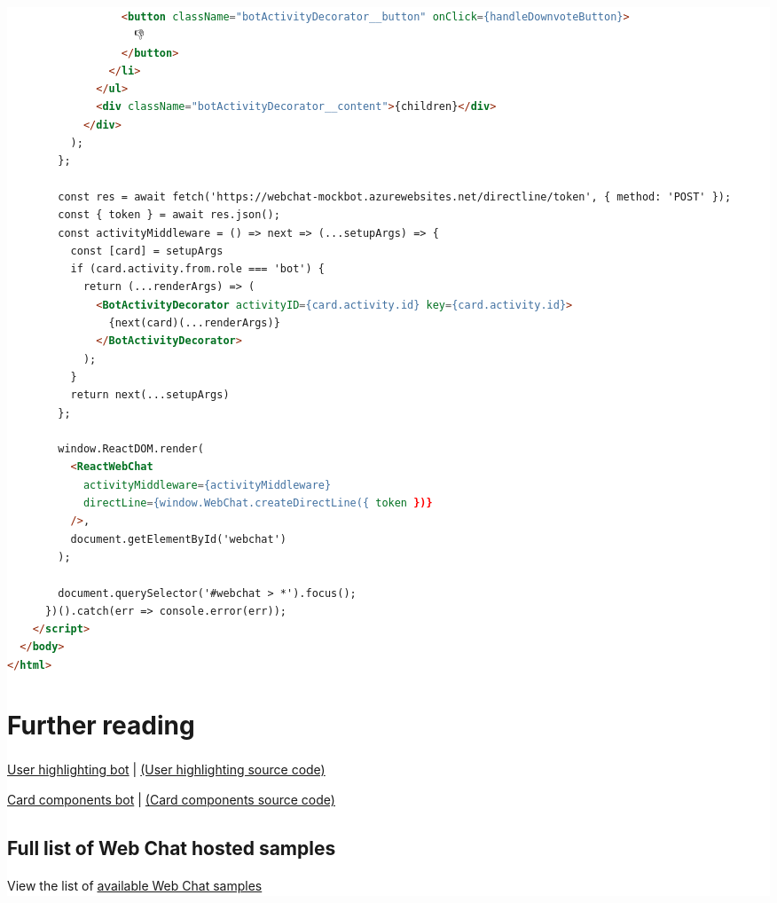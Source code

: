 ```html
                  <button className="botActivityDecorator__button" onClick={handleDownvoteButton}>
                    👎
                  </button>
                </li>
              </ul>
              <div className="botActivityDecorator__content">{children}</div>
            </div>
          );
        };

        const res = await fetch('https://webchat-mockbot.azurewebsites.net/directline/token', { method: 'POST' });
        const { token } = await res.json();
        const activityMiddleware = () => next => (...setupArgs) => {
          const [card] = setupArgs
          if (card.activity.from.role === 'bot') {
            return (...renderArgs) => (
              <BotActivityDecorator activityID={card.activity.id} key={card.activity.id}>
                {next(card)(...renderArgs)}
              </BotActivityDecorator>
            );
          }
          return next(...setupArgs)
        };

        window.ReactDOM.render(
          <ReactWebChat
            activityMiddleware={activityMiddleware}
            directLine={window.WebChat.createDirectLine({ token })}
          />,
          document.getElementById('webchat')
        );

        document.querySelector('#webchat > *').focus();
      })().catch(err => console.error(err));
    </script>
  </body>
</html>
```


# Further reading

[User highlighting bot](https://microsoft.github.io/BotFramework-WebChat/05.custom-components/c.user-highlighting) | [(User highlighting source code)](https://github.com/microsoft/BotFramework-WebChat/tree/main/samples/05.custom-components/c.user-highlighting)

[Card components bot](https://microsoft.github.io/BotFramework-WebChat/05.custom-components/e.card-components) | [(Card components source code)](https://github.com/microsoft/BotFramework-WebChat/tree/main/samples/05.custom-components/e.card-components)

## Full list of Web Chat hosted samples

View the list of [available Web Chat samples](https://github.com/microsoft/BotFramework-WebChat/tree/main/samples)

[1]: ../../01.getting-started/e.host-with-react/README.md
